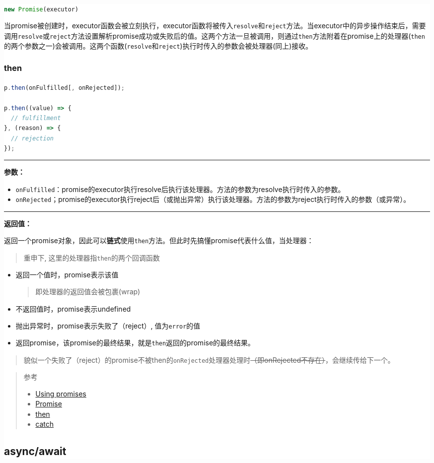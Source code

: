 ```javascript
new Promise(executor)
```

当promise被创建时，executor函数会被立刻执行，executor函数将被传入`resolve`和`reject`方法。当executor中的异步操作结束后，需要调用`resolve`或`reject`方法设置解析promise成功或失败后的值。这两个方法一旦被调用，则通过`then`方法附着在promise上的处理器(`then`的两个参数之一)会被调用。这两个函数(`resolve`和`reject`)执行时传入的参数会被处理器(同上)接收。

### then

```javascript
p.then(onFulfilled[, onRejected]);

p.then((value) => {
  // fulfillment
}, (reason) => {
  // rejection
});
```

--------------

**参数：**

- `onFulfilled`：promise的executor执行resolve后执行该处理器。方法的参数为resolve执行时传入的参数。
- `onRejected`；promise的executor执行reject后（或抛出异常）执行该处理器。方法的参数为reject执行时传入的参数（或异常）。

----------------

**返回值：**

返回一个promise对象，因此可以**链式**使用`then`方法。但此时先搞懂promise代表什么值，当处理器：

> 重申下, 这里的处理器指`then`的两个回调函数

- 返回一个值时，promise表示该值

  > 即处理器的返回值会被包裹(wrap)

- 不返回值时，promise表示undefined

- 抛出异常时，promise表示失败了（reject）, 值为`error`的值

- 返回promise，该promise的最终结果，就是`then`返回的promise的最终结果。

> 貌似一个失败了（reject）的promise不被then的`onRejected`处理器处理时~~（即onRejected不存在）~~，会继续传给下一个。

> 参考
>- [Using promises](<https://developer.mozilla.org/en-US/docs/Web/JavaScript/Guide/Using_promises>)
>- [Promise](<https://developer.mozilla.org/en-US/docs/Web/JavaScript/Reference/Global_Objects/Promise>)
>- [then](<https://developer.mozilla.org/en-US/docs/Web/JavaScript/Reference/Global_Objects/Promise/then>)
>- [catch](<https://developer.mozilla.org/en-US/docs/Web/JavaScript/Reference/Global_Objects/Promise/catch>)

## async/await
